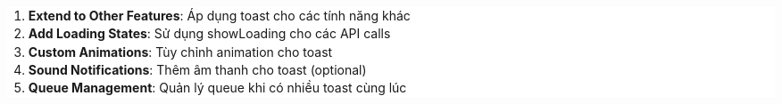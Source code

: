 1. **Extend to Other Features**: Áp dụng toast cho các tính năng khác
2. **Add Loading States**: Sử dụng showLoading cho các API calls
3. **Custom Animations**: Tùy chỉnh animation cho toast
4. **Sound Notifications**: Thêm âm thanh cho toast (optional)
5. **Queue Management**: Quản lý queue khi có nhiều toast cùng lúc

